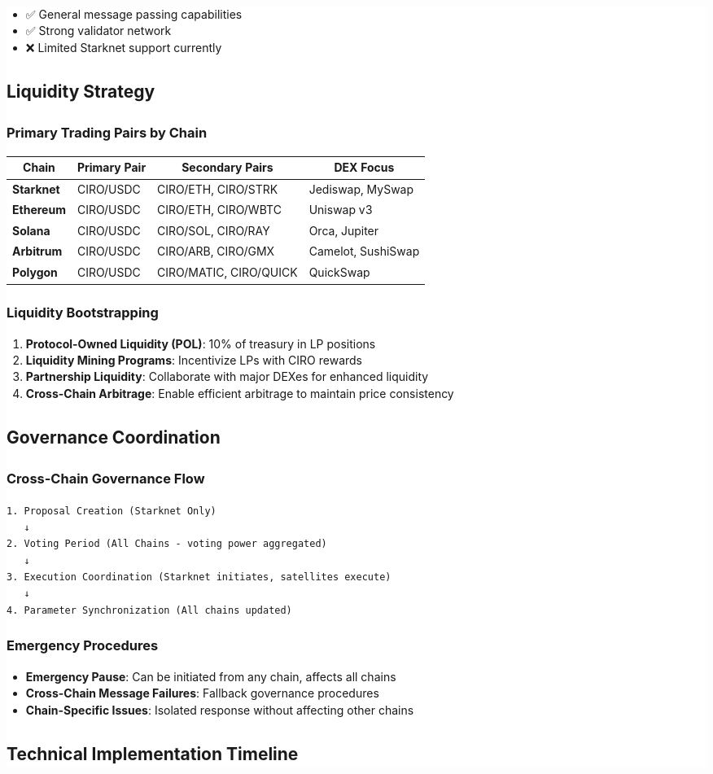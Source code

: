 - ✅ General message passing capabilities
- ✅ Strong validator network
- ❌ Limited Starknet support currently

## Liquidity Strategy

### Primary Trading Pairs by Chain

| Chain        | Primary Pair | Secondary Pairs        | DEX Focus          |
| ------------ | ------------ | ---------------------- | ------------------ |
| **Starknet** | CIRO/USDC    | CIRO/ETH, CIRO/STRK    | Jediswap, MySwap   |
| **Ethereum** | CIRO/USDC    | CIRO/ETH, CIRO/WBTC    | Uniswap v3         |
| **Solana**   | CIRO/USDC    | CIRO/SOL, CIRO/RAY     | Orca, Jupiter      |
| **Arbitrum** | CIRO/USDC    | CIRO/ARB, CIRO/GMX     | Camelot, SushiSwap |
| **Polygon**  | CIRO/USDC    | CIRO/MATIC, CIRO/QUICK | QuickSwap          |

### Liquidity Bootstrapping

1. **Protocol-Owned Liquidity (POL)**: 10% of treasury in LP positions
2. **Liquidity Mining Programs**: Incentivize LPs with CIRO rewards
3. **Partnership Liquidity**: Collaborate with major DEXes for enhanced
   liquidity
4. **Cross-Chain Arbitrage**: Enable efficient arbitrage to maintain price
   consistency

## Governance Coordination

### Cross-Chain Governance Flow

```
1. Proposal Creation (Starknet Only)
   ↓
2. Voting Period (All Chains - voting power aggregated)
   ↓
3. Execution Coordination (Starknet initiates, satellites execute)
   ↓
4. Parameter Synchronization (All chains updated)
```

### Emergency Procedures

- **Emergency Pause**: Can be initiated from any chain, affects all chains
- **Cross-Chain Message Failures**: Fallback governance procedures
- **Chain-Specific Issues**: Isolated response without affecting other chains

## Technical Implementation Timeline

